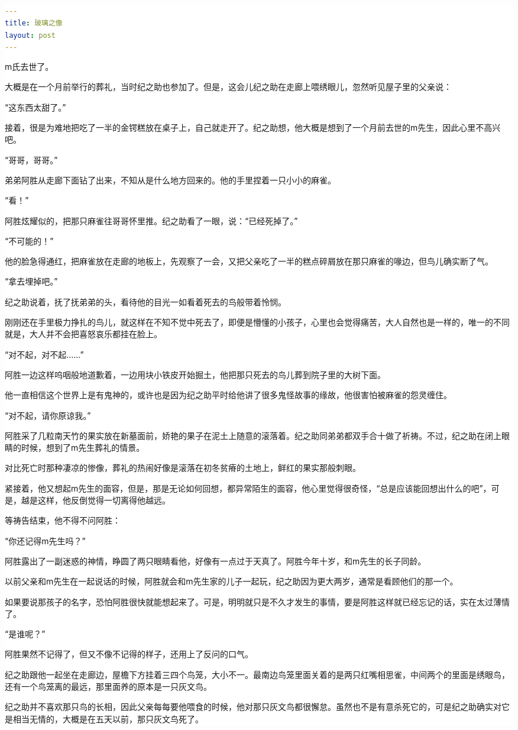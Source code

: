 ```yaml
---
title: 玻璃之像
layout: post
---
```


m氏去世了。

大概是在一个月前举行的葬礼，当时纪之助也参加了。但是，这会儿纪之助在走廊上喂绣眼儿，忽然听见屋子里的父亲说：

“这东西太甜了。”

接着，很是为难地把吃了一半的金锷糕放在桌子上，自己就走开了。纪之助想，他大概是想到了一个月前去世的m先生，因此心里不高兴吧。

“哥哥，哥哥。”

弟弟阿胜从走廊下面钻了出来，不知从是什么地方回来的。他的手里捏着一只小小的麻雀。

“看！”

阿胜炫耀似的，把那只麻雀往哥哥怀里推。纪之助看了一眼，说：“已经死掉了。”

“不可能的！”

他的脸急得通红，把麻雀放在走廊的地板上，先观察了一会，又把父亲吃了一半的糕点碎屑放在那只麻雀的喙边，但鸟儿确实断了气。

“拿去埋掉吧。”

纪之助说着，抚了抚弟弟的头，看待他的目光一如看着死去的鸟般带着怜悯。

刚刚还在手里极力挣扎的鸟儿，就这样在不知不觉中死去了，即便是懵懂的小孩子，心里也会觉得痛苦，大人自然也是一样的，唯一的不同就是，大人并不会把喜怒哀乐都挂在脸上。

“对不起，对不起……”

阿胜一边这样呜咽般地道歉着，一边用块小铁皮开始掘土，他把那只死去的鸟儿葬到院子里的大树下面。

他一直相信这个世界上是有鬼神的，或许也是因为纪之助平时给他讲了很多鬼怪故事的缘故，他很害怕被麻雀的怨灵缠住。

“对不起，请你原谅我。”

阿胜采了几粒南天竹的果实放在新墓面前，娇艳的果子在泥土上随意的滚落着。纪之助同弟弟都双手合十做了祈祷。不过，纪之助在闭上眼睛的时候，想到了m先生葬礼的情景。

对比死亡时那种凄凉的惨像，葬礼的热闹好像是滚落在初冬贫瘠的土地上，鲜红的果实那般刺眼。

紧接着，他又想起m先生的面容，但是，那是无论如何回想，都异常陌生的面容，他心里觉得很奇怪，“总是应该能回想出什么的吧”，可是，越是这样，他反倒觉得一切离得他越远。

等祷告结束，他不得不问阿胜：

“你还记得m先生吗？”

阿胜露出了一副迷惑的神情，睁圆了两只眼睛看他，好像有一点过于天真了。阿胜今年十岁，和m先生的长子同龄。

以前父亲和m先生在一起说话的时候，阿胜就会和m先生家的儿子一起玩，纪之助因为更大两岁，通常是看顾他们的那一个。

如果要说那孩子的名字，恐怕阿胜很快就能想起来了。可是，明明就只是不久才发生的事情，要是阿胜这样就已经忘记的话，实在太过薄情了。

“是谁呢？”

阿胜果然不记得了，但又不像不记得的样子，还用上了反问的口气。

纪之助跟他一起坐在走廊边，屋檐下方挂着三四个鸟笼，大小不一。最南边鸟笼里面关着的是两只红嘴相思雀，中间两个的里面是绣眼鸟，还有一个鸟笼离的最远，那里面养的原本是一只灰文鸟。

纪之助并不喜欢那只鸟的长相，因此父亲每每要他喂食的时候，他对那只灰文鸟都很懈怠。虽然也不是有意杀死它的，可是纪之助确实对它是相当无情的，大概是在五天以前，那只灰文鸟死了。
